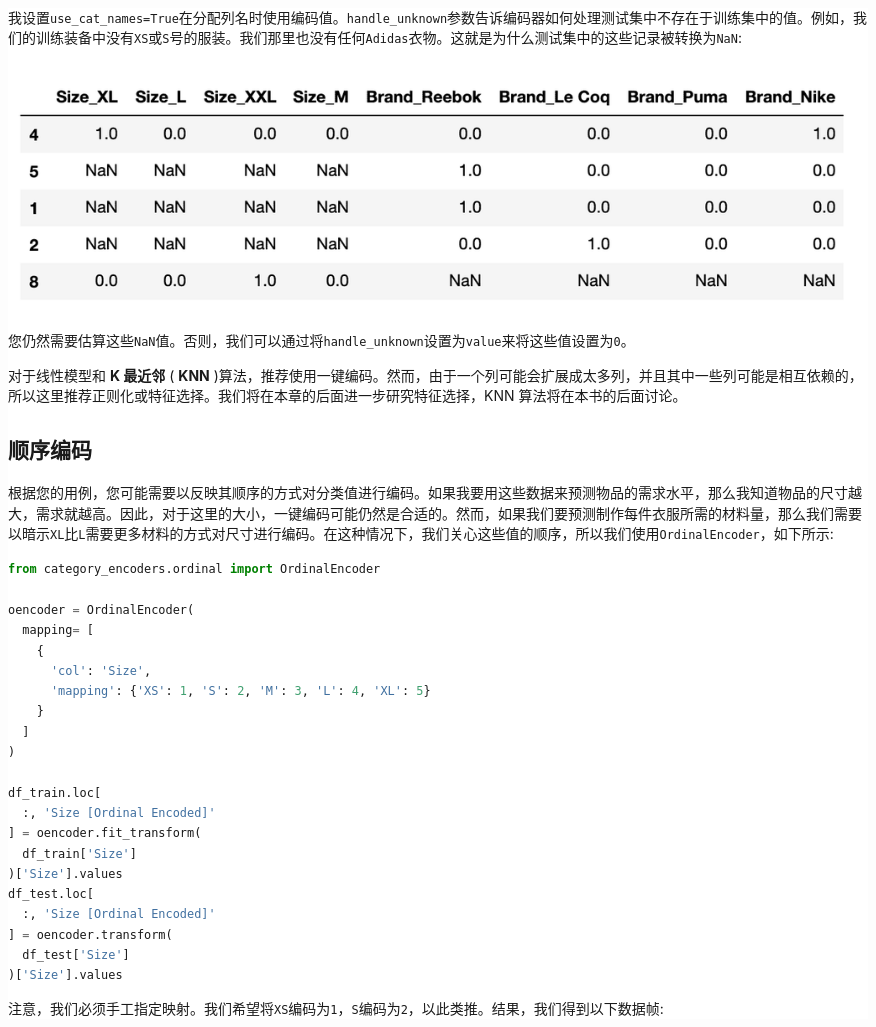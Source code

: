 我设置`use_cat_names=True`在分配列名时使用编码值。`handle_unknown`参数告诉编码器如何处理测试集中不存在于训练集中的值。例如，我们的训练装备中没有`XS`或`S`号的服装。我们那里也没有任何`Adidas`衣物。这就是为什么测试集中的这些记录被转换为`NaN`:

![](img/6bd386a2-a300-4117-b707-13c8a1482737.png)

您仍然需要估算这些`NaN`值。否则，我们可以通过将`handle_unknown`设置为`value`来将这些值设置为`0`。

对于线性模型和 **K 最近邻** ( **KNN** )算法，推荐使用一键编码。然而，由于一个列可能会扩展成太多列，并且其中一些列可能是相互依赖的，所以这里推荐正则化或特征选择。我们将在本章的后面进一步研究特征选择，KNN 算法将在本书的后面讨论。

## 顺序编码

根据您的用例，您可能需要以反映其顺序的方式对分类值进行编码。如果我要用这些数据来预测物品的需求水平，那么我知道物品的尺寸越大，需求就越高。因此，对于这里的大小，一键编码可能仍然是合适的。然而，如果我们要预测制作每件衣服所需的材料量，那么我们需要以暗示`XL`比`L`需要更多材料的方式对尺寸进行编码。在这种情况下，我们关心这些值的顺序，所以我们使用`OrdinalEncoder`，如下所示:

```py
from category_encoders.ordinal import OrdinalEncoder

oencoder = OrdinalEncoder(
  mapping= [
    {
      'col': 'Size', 
      'mapping': {'XS': 1, 'S': 2, 'M': 3, 'L': 4, 'XL': 5}
    }
  ]
)

df_train.loc[
  :, 'Size [Ordinal Encoded]'
] = oencoder.fit_transform(
  df_train['Size']
)['Size'].values
df_test.loc[
  :, 'Size [Ordinal Encoded]'
] = oencoder.transform(
  df_test['Size']
)['Size'].values
```

注意，我们必须手工指定映射。我们希望将`XS`编码为`1`，`S`编码为`2`，以此类推。结果，我们得到以下数据帧:
